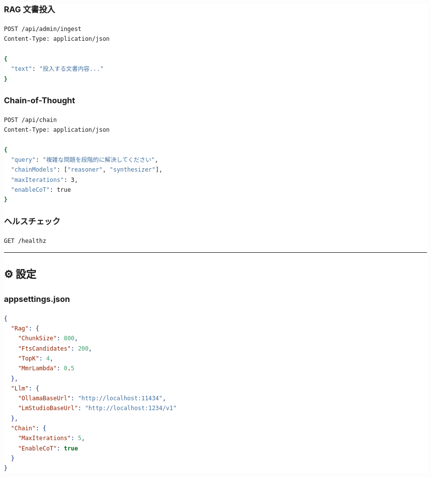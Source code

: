 ### RAG 文書投入
```bash
POST /api/admin/ingest
Content-Type: application/json

{
  "text": "投入する文書内容..."
}
```

### Chain-of-Thought
```bash
POST /api/chain
Content-Type: application/json

{
  "query": "複雑な問題を段階的に解決してください",
  "chainModels": ["reasoner", "synthesizer"],
  "maxIterations": 3,
  "enableCoT": true
}
```

### ヘルスチェック
```bash
GET /healthz
```

---

## ⚙️ 設定

### appsettings.json
```json
{
  "Rag": {
    "ChunkSize": 800,
    "FtsCandidates": 200,
    "TopK": 4,
    "MmrLambda": 0.5
  },
  "Llm": {
    "OllamaBaseUrl": "http://localhost:11434",
    "LmStudioBaseUrl": "http://localhost:1234/v1"
  },
  "Chain": {
    "MaxIterations": 5,
    "EnableCoT": true
  }
}
```
